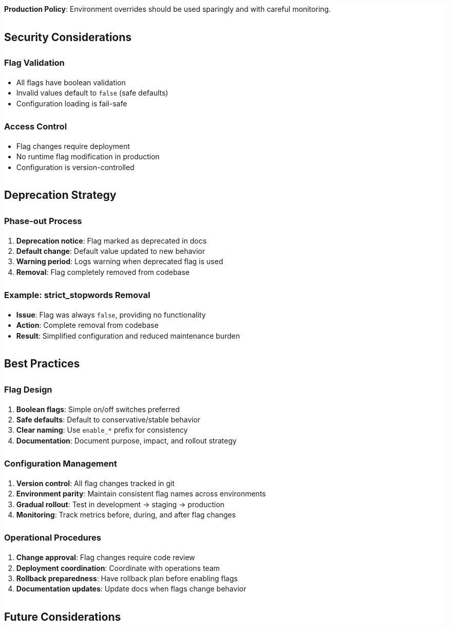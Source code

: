 **Production Policy**: Environment overrides should be used sparingly and with careful monitoring.

## Security Considerations

### Flag Validation
- All flags have boolean validation
- Invalid values default to `false` (safe defaults)
- Configuration loading is fail-safe

### Access Control
- Flag changes require deployment
- No runtime flag modification in production
- Configuration is version-controlled

## Deprecation Strategy

### Phase-out Process
1. **Deprecation notice**: Flag marked as deprecated in docs
2. **Default change**: Default value updated to new behavior
3. **Warning period**: Logs warning when deprecated flag is used
4. **Removal**: Flag completely removed from codebase

### Example: strict_stopwords Removal
- **Issue**: Flag was always `false`, providing no functionality
- **Action**: Complete removal from codebase
- **Result**: Simplified configuration and reduced maintenance burden

## Best Practices

### Flag Design
1. **Boolean flags**: Simple on/off switches preferred
2. **Safe defaults**: Default to conservative/stable behavior
3. **Clear naming**: Use `enable_*` prefix for consistency
4. **Documentation**: Document purpose, impact, and rollout strategy

### Configuration Management
1. **Version control**: All flag changes tracked in git
2. **Environment parity**: Maintain consistent flag names across environments
3. **Gradual rollout**: Test in development → staging → production
4. **Monitoring**: Track metrics before, during, and after flag changes

### Operational Procedures
1. **Change approval**: Flag changes require code review
2. **Deployment coordination**: Coordinate with operations team
3. **Rollback preparedness**: Have rollback plan before enabling flags
4. **Documentation updates**: Update docs when flags change behavior

## Future Considerations
